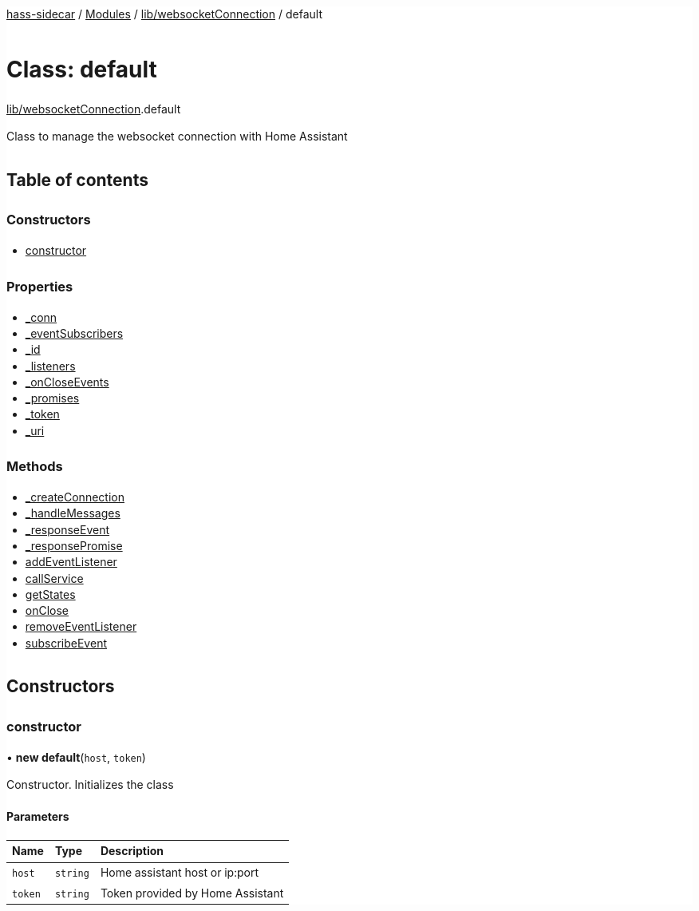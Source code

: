 [hass-sidecar](../README.md) / [Modules](../modules.md) / [lib/websocketConnection](../modules/lib_websocketConnection.md) / default

# Class: default

[lib/websocketConnection](../modules/lib_websocketConnection.md).default

Class to manage the websocket connection with Home Assistant

## Table of contents

### Constructors

- [constructor](lib_websocketConnection.default.md#constructor)

### Properties

- [\_conn](lib_websocketConnection.default.md#_conn)
- [\_eventSubscribers](lib_websocketConnection.default.md#_eventsubscribers)
- [\_id](lib_websocketConnection.default.md#_id)
- [\_listeners](lib_websocketConnection.default.md#_listeners)
- [\_onCloseEvents](lib_websocketConnection.default.md#_oncloseevents)
- [\_promises](lib_websocketConnection.default.md#_promises)
- [\_token](lib_websocketConnection.default.md#_token)
- [\_uri](lib_websocketConnection.default.md#_uri)

### Methods

- [\_createConnection](lib_websocketConnection.default.md#_createconnection)
- [\_handleMessages](lib_websocketConnection.default.md#_handlemessages)
- [\_responseEvent](lib_websocketConnection.default.md#_responseevent)
- [\_responsePromise](lib_websocketConnection.default.md#_responsepromise)
- [addEventListener](lib_websocketConnection.default.md#addeventlistener)
- [callService](lib_websocketConnection.default.md#callservice)
- [getStates](lib_websocketConnection.default.md#getstates)
- [onClose](lib_websocketConnection.default.md#onclose)
- [removeEventListener](lib_websocketConnection.default.md#removeeventlistener)
- [subscribeEvent](lib_websocketConnection.default.md#subscribeevent)

## Constructors

### constructor

• **new default**(`host`, `token`)

Constructor. Initializes the class

#### Parameters

| Name | Type | Description |
| :------ | :------ | :------ |
| `host` | `string` | Home assistant host or ip:port |
| `token` | `string` | Token provided by Home Assistant |
